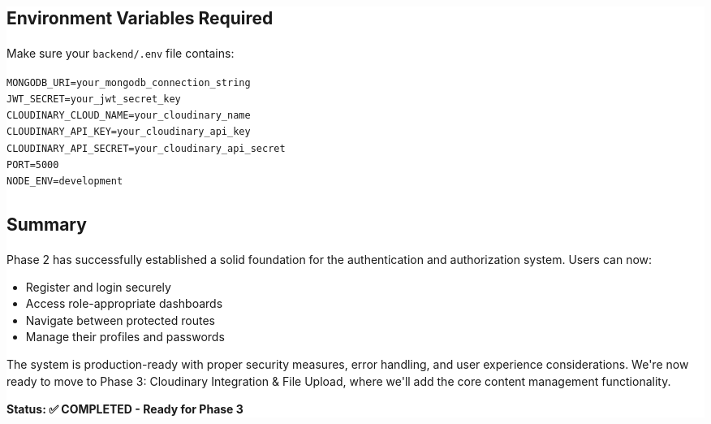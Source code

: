 ## Environment Variables Required

Make sure your `backend/.env` file contains:
```env
MONGODB_URI=your_mongodb_connection_string
JWT_SECRET=your_jwt_secret_key
CLOUDINARY_CLOUD_NAME=your_cloudinary_name
CLOUDINARY_API_KEY=your_cloudinary_api_key
CLOUDINARY_API_SECRET=your_cloudinary_api_secret
PORT=5000
NODE_ENV=development
```

## Summary

Phase 2 has successfully established a solid foundation for the authentication and authorization system. Users can now:
- Register and login securely
- Access role-appropriate dashboards
- Navigate between protected routes
- Manage their profiles and passwords

The system is production-ready with proper security measures, error handling, and user experience considerations. We're now ready to move to Phase 3: Cloudinary Integration & File Upload, where we'll add the core content management functionality.

**Status: ✅ COMPLETED - Ready for Phase 3**
